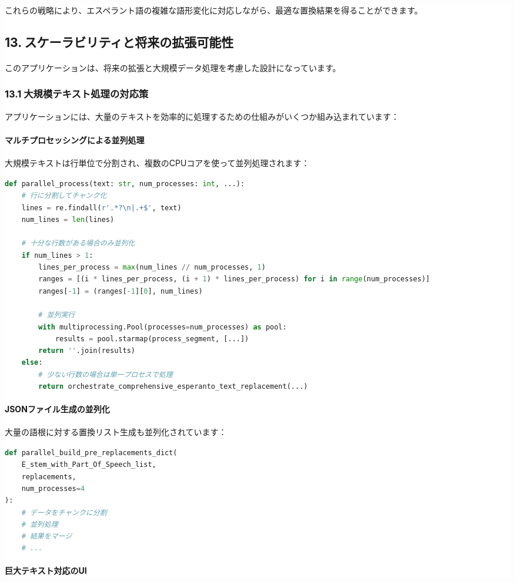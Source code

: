 これらの戦略により、エスペラント語の複雑な語形変化に対応しながら、最適な置換結果を得ることができます。

## 13. スケーラビリティと将来の拡張可能性

このアプリケーションは、将来の拡張と大規模データ処理を考慮した設計になっています。

### 13.1 大規模テキスト処理の対応策

アプリケーションには、大量のテキストを効率的に処理するための仕組みがいくつか組み込まれています：

#### マルチプロセッシングによる並列処理

大規模テキストは行単位で分割され、複数のCPUコアを使って並列処理されます：

```python
def parallel_process(text: str, num_processes: int, ...):
    # 行に分割してチャンク化
    lines = re.findall(r'.*?\n|.+$', text)
    num_lines = len(lines)

    # 十分な行数がある場合のみ並列化
    if num_lines > 1:
        lines_per_process = max(num_lines // num_processes, 1)
        ranges = [(i * lines_per_process, (i + 1) * lines_per_process) for i in range(num_processes)]
        ranges[-1] = (ranges[-1][0], num_lines)

        # 並列実行
        with multiprocessing.Pool(processes=num_processes) as pool:
            results = pool.starmap(process_segment, [...])
        return ''.join(results)
    else:
        # 少ない行数の場合は単一プロセスで処理
        return orchestrate_comprehensive_esperanto_text_replacement(...)
```

#### JSONファイル生成の並列化

大量の語根に対する置換リスト生成も並列化されています：

```python
def parallel_build_pre_replacements_dict(
    E_stem_with_Part_Of_Speech_list,
    replacements,
    num_processes=4
):
    # データをチャンクに分割
    # 並列処理
    # 結果をマージ
    # ...
```

#### 巨大テキスト対応のUI
